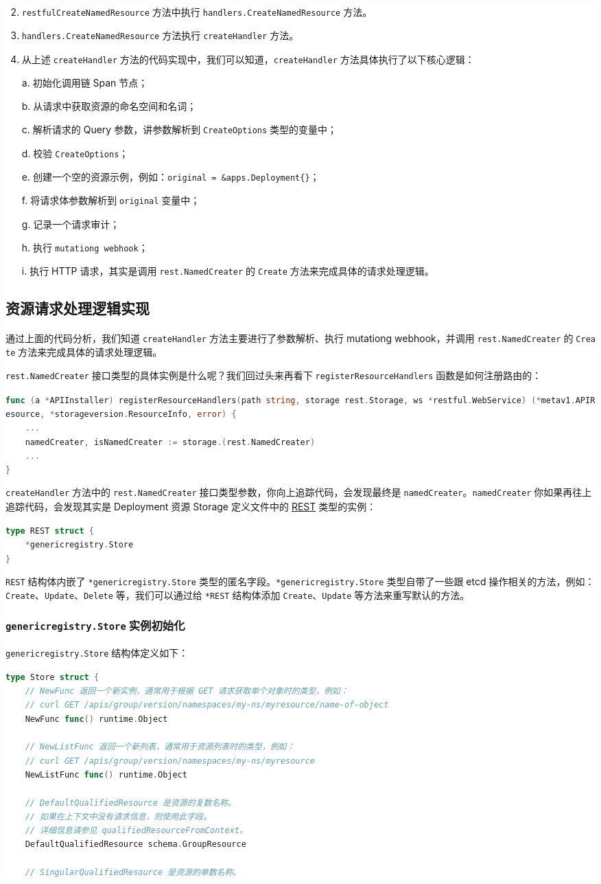 2. `restfulCreateNamedResource` 方法中执行 `handlers.CreateNamedResource` 方法。
3. `handlers.CreateNamedResource` 方法执行 `createHandler` 方法。
4. 从上述 `createHandler` 方法的代码实现中，我们可以知道，`createHandler` 方法具体执行了以下核心逻辑：
   
   a. 初始化调用链 Span 节点；
   
   b. 从请求中获取资源的命名空间和名词；
   
   c. 解析请求的 Query 参数，讲参数解析到 `CreateOptions` 类型的变量中；
   
   d. 校验 `CreateOptions`；
   
   e. 创建一个空的资源示例，例如：`original = &apps.Deployment{}`；
   
   f. 将请求体参数解析到 `original` 变量中；
   
   g. 记录一个请求审计；
   
   h. 执行 `mutationg webhook`；
   
   i. 执行 HTTP 请求，其实是调用 `rest.NamedCreater` 的 `Create` 方法来完成具体的请求处理逻辑。

## 资源请求处理逻辑实现

通过上面的代码分析，我们知道 `createHandler` 方法主要进行了参数解析、执行 mutationg webhook，并调用 `rest.NamedCreater` 的 `Create` 方法来完成具体的请求处理逻辑。

`rest.NamedCreater` 接口类型的具体实例是什么呢？我们回过头来再看下 `registerResourceHandlers` 函数是如何注册路由的：

```go
func (a *APIInstaller) registerResourceHandlers(path string, storage rest.Storage, ws *restful.WebService) (*metav1.APIResource, *storageversion.ResourceInfo, error) {
    ...
    namedCreater, isNamedCreater := storage.(rest.NamedCreater)
    ...
}
```

`createHandler` 方法中的 `rest.NamedCreater` 接口类型参数，你向上追踪代码，会发现最终是 `namedCreater`。`namedCreater` 你如果再往上追踪代码，会发现其实是 Deployment 资源 Storage 定义文件中的 [REST](https://github.com/kubernetes/kubernetes/blob/v1.30.4/pkg/registry/apps/deployment/storage/storage.go#L88) 类型的实例：

```go
type REST struct {
    *genericregistry.Store
}
```

`REST` 结构体内嵌了 `*genericregistry.Store` 类型的匿名字段。`*genericregistry.Store` 类型自带了一些跟 etcd 操作相关的方法，例如：`Create`、`Update`、`Delete` 等，我们可以通过给 `*REST` 结构体添加 `Create`、`Update` 等方法来重写默认的方法。

### `genericregistry.Store` 实例初始化

`genericregistry.Store` 结构体定义如下：

```go
type Store struct {  
    // NewFunc 返回一个新实例，通常用于根据 GET 请求获取单个对象时的类型，例如：  
    // curl GET /apis/group/version/namespaces/my-ns/myresource/name-of-object  
    NewFunc func() runtime.Object  

    // NewListFunc 返回一个新列表，通常用于资源列表时的类型，例如：  
    // curl GET /apis/group/version/namespaces/my-ns/myresource  
    NewListFunc func() runtime.Object  

    // DefaultQualifiedResource 是资源的复数名称。  
    // 如果在上下文中没有请求信息，则使用此字段。  
    // 详细信息请参见 qualifiedResourceFromContext。  
    DefaultQualifiedResource schema.GroupResource  

    // SingularQualifiedResource 是资源的单数名称。  
```